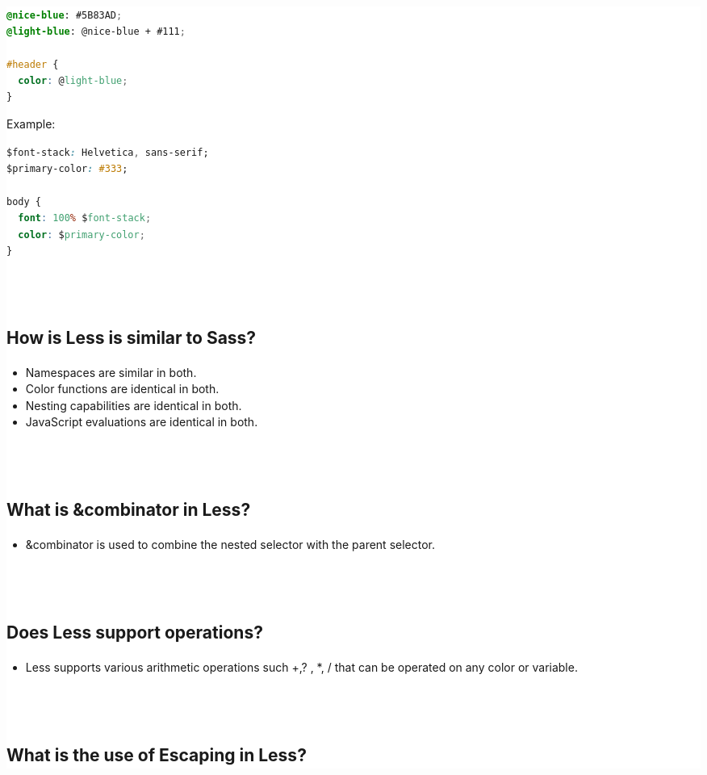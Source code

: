 ```css
@nice-blue: #5B83AD;
@light-blue: @nice-blue + #111;

#header {
  color: @light-blue;
}
```

</td>
<td>Example:<br />

```css
$font-stack: Helvetica, sans-serif;
$primary-color: #333;

body {
  font: 100% $font-stack;
  color: $primary-color;
}
```

</td>
    </tr>
</table>

<br />
<br />

## How is Less is similar to Sass?

- Namespaces are similar in both.
- Color functions are identical in both.
- Nesting capabilities are identical in both.
- JavaScript evaluations are identical in both.

<br />
<br />

## What is &combinator in Less?

- &combinator is used to combine the nested selector with the parent selector.

<br />
<br />

## Does Less support operations?

- Less supports various arithmetic operations such +,? , \*, / that can be operated on any color or variable.

<br />
<br />

## What is the use of Escaping in Less?

